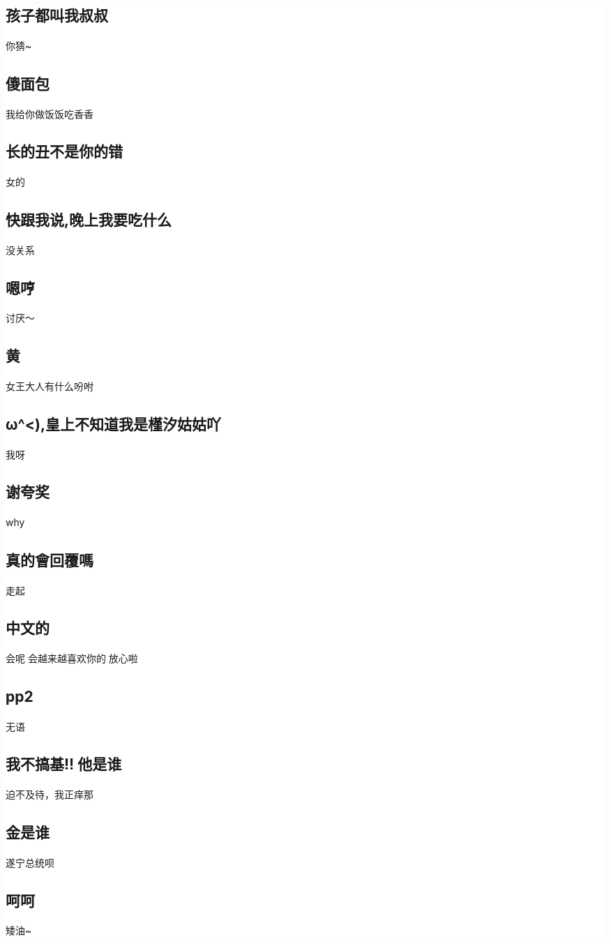 ## 孩子都叫我叔叔
你猜~

## 傻面包
我给你做饭饭吃香香

## 长的丑不是你的错
女的

## 快跟我说,晚上我要吃什么
没关系

## 嗯哼
讨厌～

## 黄
女王大人有什么吩咐

## ω^<),皇上不知道我是槿汐姑姑吖
我呀

## 谢夸奖
why

## 真的會回覆嗎
走起

## 中文的
会呢 会越来越喜欢你的 放心啦

## pp2
无语

## 我不搞基!!  他是谁
迫不及待，我正痒那

## 金是谁
遂宁总统呗

## 呵呵
矮油~
